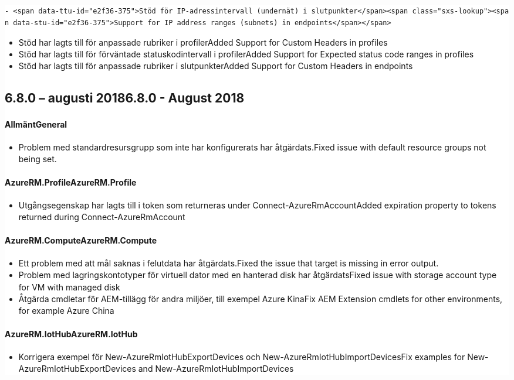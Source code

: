     - <span data-ttu-id="e2f36-375">Stöd för IP-adressintervall (undernät) i slutpunkter</span><span class="sxs-lookup"><span data-stu-id="e2f36-375">Support for IP address ranges (subnets) in endpoints</span></span>
* <span data-ttu-id="e2f36-376">Stöd har lagts till för anpassade rubriker i profiler</span><span class="sxs-lookup"><span data-stu-id="e2f36-376">Added Support for Custom Headers in profiles</span></span>
* <span data-ttu-id="e2f36-377">Stöd har lagts till för förväntade statuskodintervall i profiler</span><span class="sxs-lookup"><span data-stu-id="e2f36-377">Added Support for Expected status code ranges in profiles</span></span>
* <span data-ttu-id="e2f36-378">Stöd har lagts till för anpassade rubriker i slutpunkter</span><span class="sxs-lookup"><span data-stu-id="e2f36-378">Added Support for Custom Headers in endpoints</span></span>

## <a name="680---august-2018"></a><span data-ttu-id="e2f36-379">6.8.0 – augusti 2018</span><span class="sxs-lookup"><span data-stu-id="e2f36-379">6.8.0 - August 2018</span></span>
#### <a name="general"></a><span data-ttu-id="e2f36-380">Allmänt</span><span class="sxs-lookup"><span data-stu-id="e2f36-380">General</span></span>
* <span data-ttu-id="e2f36-381">Problem med standardresursgrupp som inte har konfigurerats har åtgärdats.</span><span class="sxs-lookup"><span data-stu-id="e2f36-381">Fixed issue with default resource groups not being set.</span></span>

#### <a name="azurermprofile"></a><span data-ttu-id="e2f36-382">AzureRM.Profile</span><span class="sxs-lookup"><span data-stu-id="e2f36-382">AzureRM.Profile</span></span>
* <span data-ttu-id="e2f36-383">Utgångsegenskap har lagts till i token som returneras under Connect-AzureRmAccount</span><span class="sxs-lookup"><span data-stu-id="e2f36-383">Added expiration property to tokens returned during Connect-AzureRmAccount</span></span>

#### <a name="azurermcompute"></a><span data-ttu-id="e2f36-384">AzureRM.Compute</span><span class="sxs-lookup"><span data-stu-id="e2f36-384">AzureRM.Compute</span></span>
* <span data-ttu-id="e2f36-385">Ett problem med att mål saknas i felutdata har åtgärdats.</span><span class="sxs-lookup"><span data-stu-id="e2f36-385">Fixed the issue that target is missing in error output.</span></span>
* <span data-ttu-id="e2f36-386">Problem med lagringskontotyper för virtuell dator med en hanterad disk har åtgärdats</span><span class="sxs-lookup"><span data-stu-id="e2f36-386">Fixed issue with storage account type for VM with managed disk</span></span>
* <span data-ttu-id="e2f36-387">Åtgärda cmdletar för AEM-tillägg för andra miljöer, till exempel Azure Kina</span><span class="sxs-lookup"><span data-stu-id="e2f36-387">Fix AEM Extension cmdlets for other environments, for example Azure China</span></span>

#### <a name="azurermiothub"></a><span data-ttu-id="e2f36-388">AzureRM.IotHub</span><span class="sxs-lookup"><span data-stu-id="e2f36-388">AzureRM.IotHub</span></span>
* <span data-ttu-id="e2f36-389">Korrigera exempel för New-AzureRmIotHubExportDevices och New-AzureRmIotHubImportDevices</span><span class="sxs-lookup"><span data-stu-id="e2f36-389">Fix examples for New-AzureRmIotHubExportDevices and New-AzureRmIotHubImportDevices</span></span>
